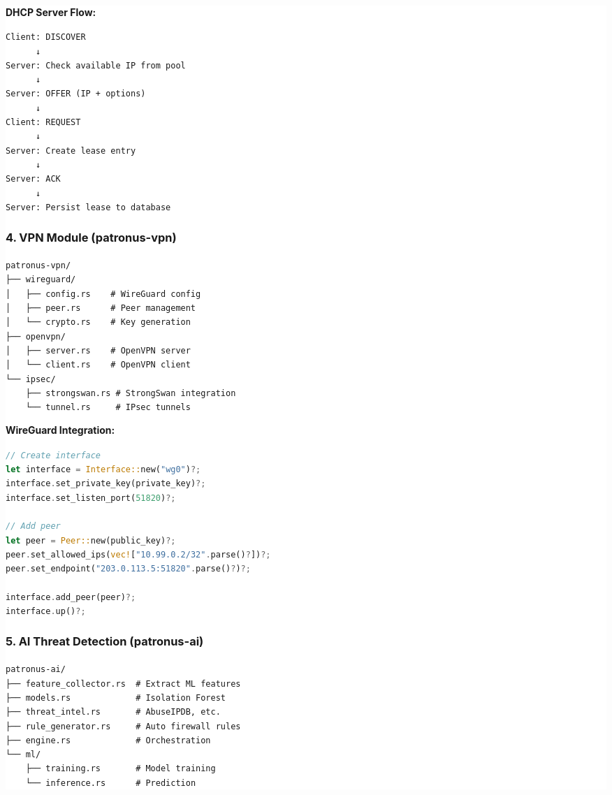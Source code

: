 **DHCP Server Flow:**
```
Client: DISCOVER
      ↓
Server: Check available IP from pool
      ↓
Server: OFFER (IP + options)
      ↓
Client: REQUEST
      ↓
Server: Create lease entry
      ↓
Server: ACK
      ↓
Server: Persist lease to database
```

### 4. VPN Module (patronus-vpn)

```
patronus-vpn/
├── wireguard/
│   ├── config.rs    # WireGuard config
│   ├── peer.rs      # Peer management
│   └── crypto.rs    # Key generation
├── openvpn/
│   ├── server.rs    # OpenVPN server
│   └── client.rs    # OpenVPN client
└── ipsec/
    ├── strongswan.rs # StrongSwan integration
    └── tunnel.rs     # IPsec tunnels
```

**WireGuard Integration:**
```rust
// Create interface
let interface = Interface::new("wg0")?;
interface.set_private_key(private_key)?;
interface.set_listen_port(51820)?;

// Add peer
let peer = Peer::new(public_key)?;
peer.set_allowed_ips(vec!["10.99.0.2/32".parse()?])?;
peer.set_endpoint("203.0.113.5:51820".parse()?)?;

interface.add_peer(peer)?;
interface.up()?;
```

### 5. AI Threat Detection (patronus-ai)

```
patronus-ai/
├── feature_collector.rs  # Extract ML features
├── models.rs             # Isolation Forest
├── threat_intel.rs       # AbuseIPDB, etc.
├── rule_generator.rs     # Auto firewall rules
├── engine.rs             # Orchestration
└── ml/
    ├── training.rs       # Model training
    └── inference.rs      # Prediction
```
